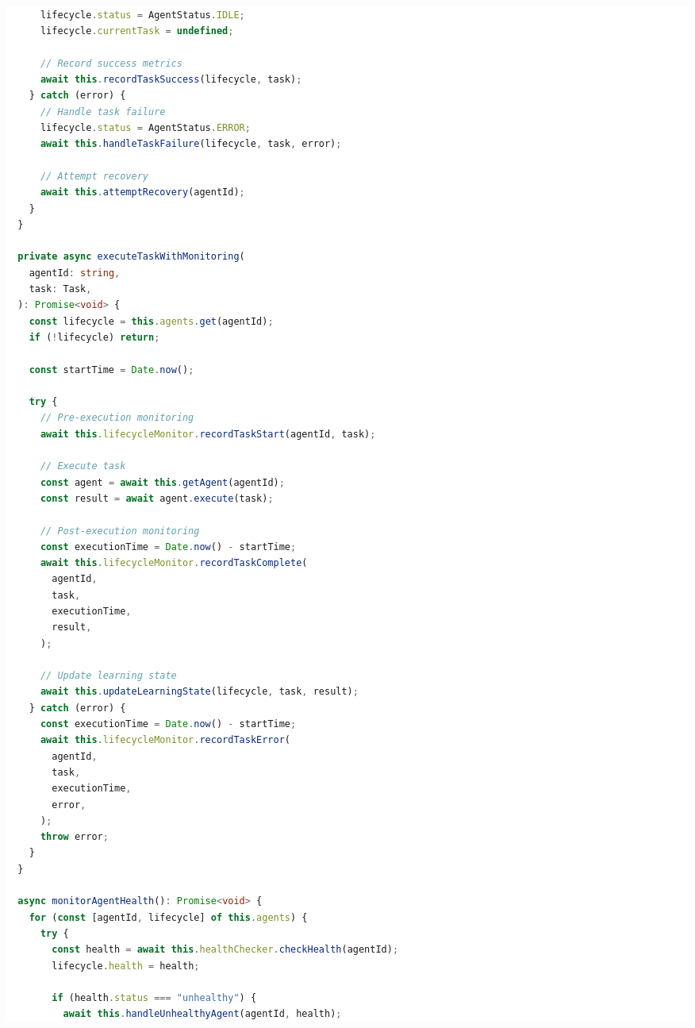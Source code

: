 ```typescript
      lifecycle.status = AgentStatus.IDLE;
      lifecycle.currentTask = undefined;

      // Record success metrics
      await this.recordTaskSuccess(lifecycle, task);
    } catch (error) {
      // Handle task failure
      lifecycle.status = AgentStatus.ERROR;
      await this.handleTaskFailure(lifecycle, task, error);

      // Attempt recovery
      await this.attemptRecovery(agentId);
    }
  }

  private async executeTaskWithMonitoring(
    agentId: string,
    task: Task,
  ): Promise<void> {
    const lifecycle = this.agents.get(agentId);
    if (!lifecycle) return;

    const startTime = Date.now();

    try {
      // Pre-execution monitoring
      await this.lifecycleMonitor.recordTaskStart(agentId, task);

      // Execute task
      const agent = await this.getAgent(agentId);
      const result = await agent.execute(task);

      // Post-execution monitoring
      const executionTime = Date.now() - startTime;
      await this.lifecycleMonitor.recordTaskComplete(
        agentId,
        task,
        executionTime,
        result,
      );

      // Update learning state
      await this.updateLearningState(lifecycle, task, result);
    } catch (error) {
      const executionTime = Date.now() - startTime;
      await this.lifecycleMonitor.recordTaskError(
        agentId,
        task,
        executionTime,
        error,
      );
      throw error;
    }
  }

  async monitorAgentHealth(): Promise<void> {
    for (const [agentId, lifecycle] of this.agents) {
      try {
        const health = await this.healthChecker.checkHealth(agentId);
        lifecycle.health = health;

        if (health.status === "unhealthy") {
          await this.handleUnhealthyAgent(agentId, health);
```